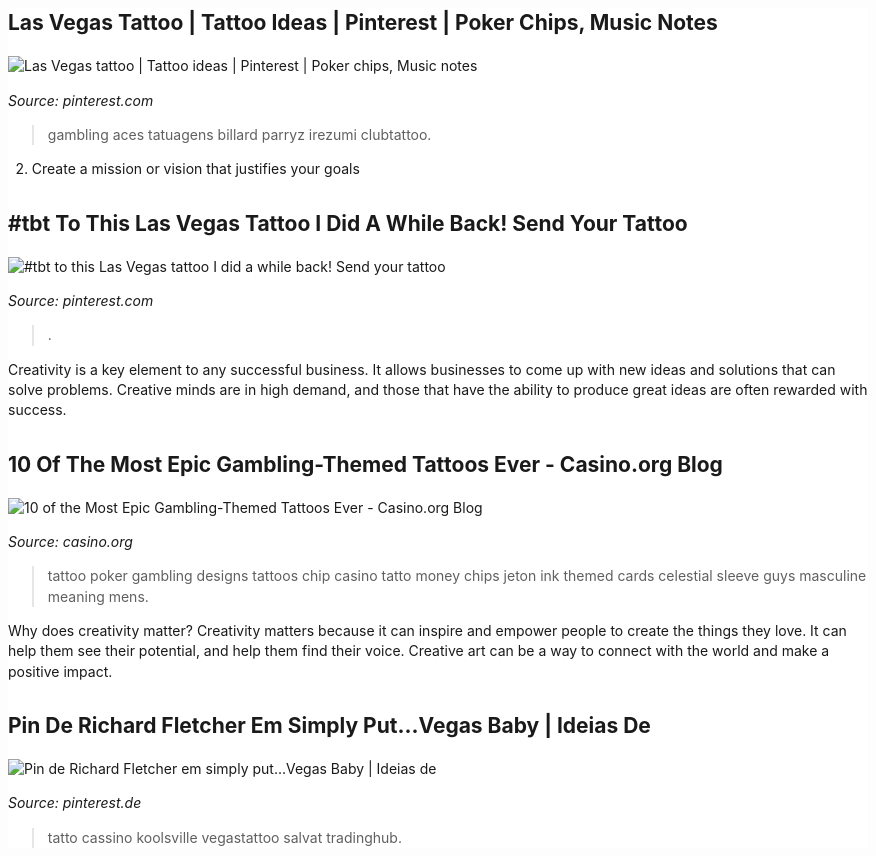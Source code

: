 ## Las Vegas Tattoo | Tattoo Ideas | Pinterest | Poker Chips, Music Notes

<img loading=lazy src="https://s-media-cache-ak0.pinimg.com/736x/23/f3/b2/23f3b2562a7bb8a681de95b51dae5d35.jpg" onerror="this.onerror=null;this.src='https://tse4.mm.bing.net/th?id=OIP.STwj5r6K_Ez-_ixJ0_5HtgHaJ1&amp;pid=15.1';" alt="Las Vegas tattoo | Tattoo ideas | Pinterest | Poker chips, Music notes">

_Source: pinterest.com_

>gambling aces tatuagens billard parryz irezumi clubtattoo. 

	

2. Create a mission or vision that justifies your goals

    
## #tbt To This Las Vegas Tattoo I Did A While Back! Send Your Tattoo

<img loading=lazy src="https://i.pinimg.com/736x/7b/a0/06/7ba006c1b40dc8d07cdf941bc2cd6b33--grand-opening-the-hope.jpg" onerror="this.onerror=null;this.src='https://tse1.mm.bing.net/th?id=OIP.32G2bBPZV9Xk1eFgd5ByFQHaHa&amp;pid=15.1';" alt="#tbt to this Las Vegas tattoo I did a while back! Send your tattoo">

_Source: pinterest.com_

>. 

	

Creativity is a key element to any successful business. It allows businesses to come up with new ideas and solutions that can solve problems. Creative minds are in high demand, and those that have the ability to produce great ideas are often rewarded with success.

    
## 10 Of The Most Epic Gambling-Themed Tattoos Ever - Casino.org Blog

<img loading=lazy src="https://www.casino.org/blog/wp-content/uploads/Gambling-Tattoo-1.jpg" onerror="this.onerror=null;this.src='https://tse3.mm.bing.net/th?id=OIP.HBI3PzhhZUZcjjB80ZQ-BQHaHa&amp;pid=15.1';" alt="10 of the Most Epic Gambling-Themed Tattoos Ever - Casino.org Blog">

_Source: casino.org_

>tattoo poker gambling designs tattoos chip casino tatto money chips jeton ink themed cards celestial sleeve guys masculine meaning mens. 

	

Why does creativity matter?
Creativity matters because it can inspire and empower people to create the things they love. It can help them see their potential, and help them find their voice. Creative art can be a way to connect with the world and make a positive impact.

    
## Pin De Richard Fletcher Em Simply Put...Vegas Baby | Ideias De

<img loading=lazy src="https://i.pinimg.com/originals/71/a8/46/71a8462638d7aa1c3f51f5e630933f2b.jpg" onerror="this.onerror=null;this.src='https://tse3.mm.bing.net/th?id=OIP.i7fA_mz0Vb_vtTZasHvw6QHaH1&amp;pid=15.1';" alt="Pin de Richard Fletcher em simply put...Vegas Baby | Ideias de">

_Source: pinterest.de_

>tatto cassino koolsville vegastattoo salvat tradinghub. 
